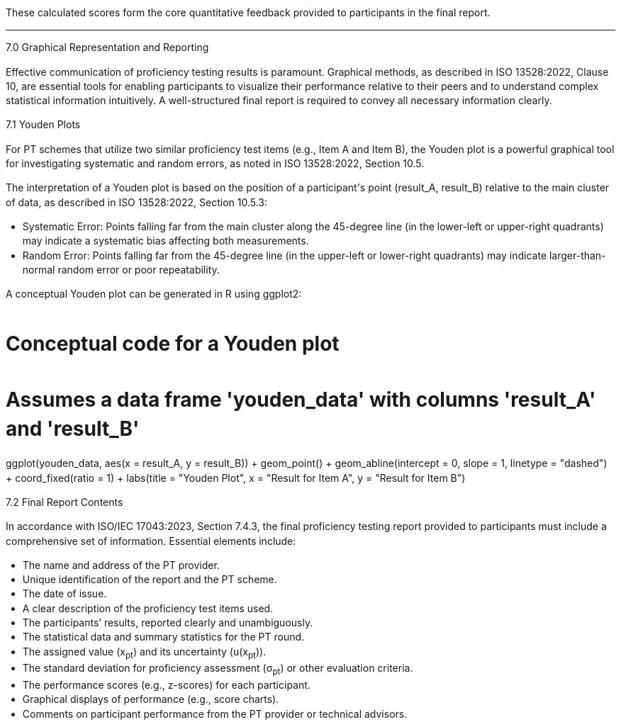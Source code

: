 These calculated scores form the core quantitative feedback provided to participants in the final report.


--------------------------------------------------------------------------------


7.0 Graphical Representation and Reporting

Effective communication of proficiency testing results is paramount. Graphical methods, as described in ISO 13528:2022, Clause 10, are essential tools for enabling participants to visualize their performance relative to their peers and to understand complex statistical information intuitively. A well-structured final report is required to convey all necessary information clearly.

7.1 Youden Plots

For PT schemes that utilize two similar proficiency test items (e.g., Item A and Item B), the Youden plot is a powerful graphical tool for investigating systematic and random errors, as noted in ISO 13528:2022, Section 10.5.

The interpretation of a Youden plot is based on the position of a participant's point (result_A, result_B) relative to the main cluster of data, as described in ISO 13528:2022, Section 10.5.3:

* Systematic Error: Points falling far from the main cluster along the 45-degree line (in the lower-left or upper-right quadrants) may indicate a systematic bias affecting both measurements.
* Random Error: Points falling far from the 45-degree line (in the upper-left or lower-right quadrants) may indicate larger-than-normal random error or poor repeatability.

A conceptual Youden plot can be generated in R using ggplot2:

# Conceptual code for a Youden plot
# Assumes a data frame 'youden_data' with columns 'result_A' and 'result_B'
ggplot(youden_data, aes(x = result_A, y = result_B)) +
  geom_point() +
  geom_abline(intercept = 0, slope = 1, linetype = "dashed") +
  coord_fixed(ratio = 1) +
  labs(title = "Youden Plot", x = "Result for Item A", y = "Result for Item B")


7.2 Final Report Contents

In accordance with ISO/IEC 17043:2023, Section 7.4.3, the final proficiency testing report provided to participants must include a comprehensive set of information. Essential elements include:

* The name and address of the PT provider.
* Unique identification of the report and the PT scheme.
* The date of issue.
* A clear description of the proficiency test items used.
* The participants’ results, reported clearly and unambiguously.
* The statistical data and summary statistics for the PT round.
* The assigned value (x<sub>pt</sub>) and its uncertainty (u(x<sub>pt</sub>)).
* The standard deviation for proficiency assessment (σ<sub>pt</sub>) or other evaluation criteria.
* The performance scores (e.g., z-scores) for each participant.
* Graphical displays of performance (e.g., score charts).
* Comments on participant performance from the PT provider or technical advisors.
